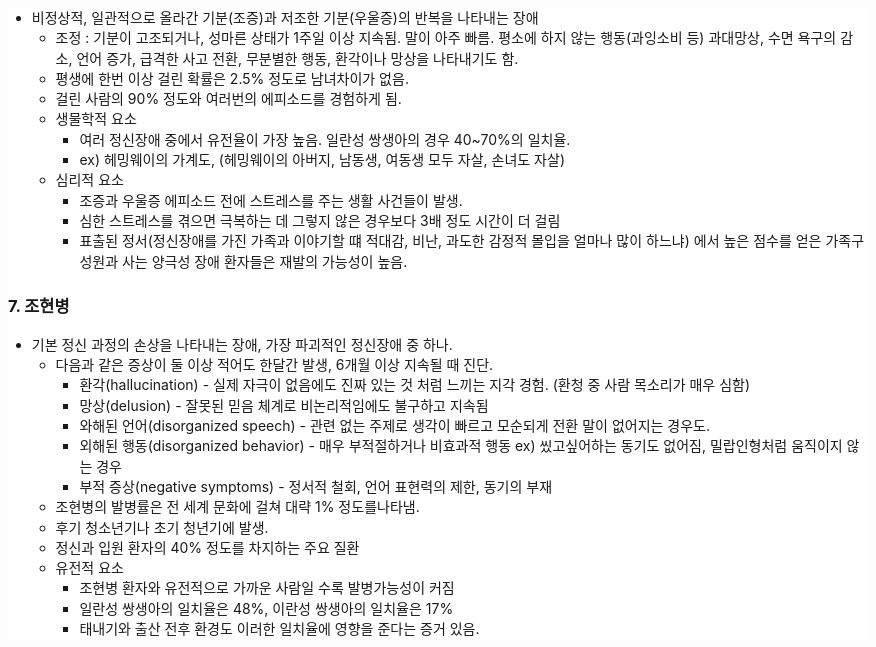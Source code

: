 - 비정상적, 일관적으로 올라간 기분(조증)과 저조한 기분(우울증)의 반복을 나타내는 장애
	- 조정 : 기분이 고조되거나, 성마른 상태가 1주일 이상 지속됨. 말이 아주 빠름. 평소에 하지 않는 행동(과잉소비 등) 과대망상, 수면 욕구의 감소, 언어 증가, 급격한 사고 전환, 무분별한 행동, 환각이나 망상을 나타내기도 함.
	- 평생에 한번 이상 걸린 확률은 2.5% 정도로 남녀차이가 없음.
	- 걸린 사람의 90% 정도와 여러번의 에피소드를 경험하게 됨.
	- 생물학적 요소
		- 여러 정신장애 중에서 유전율이 가장 높음. 일란성 쌍생아의 경우 40~70%의 일치율.
		- ex) 헤밍웨이의 가계도, (헤밍웨이의 아버지, 남동생, 여동생 모두 자살, 손녀도 자살)
	- 심리적 요소
		- 조증과 우울증 에피소드 전에 스트레스를 주는 생활 사건들이 발생.
		- 심한 스트레스를 겪으면 극복하는 데 그렇지 않은 경우보다 3배 정도 시간이 더 걸림
		- 표출된 정서(정신장애를 가진 가족과 이야기할 떄 적대감, 비난, 과도한 감정적 몰입을 얼마나 많이 하느냐) 에서 높은 점수를 얻은 가족구성원과 사는 양극성 장애 환자들은 재발의 가능성이 높음.

### 7. 조현병

- 기본 정신 과정의 손상을 나타내는 장애, 가장 파괴적인 정신장애 중 하나.
	- 다음과 같은 증상이 둘 이상 적어도 한달간 발생, 6개월 이상 지속될 때 진단.
		- 환각(hallucination) - 실제 자극이 없음에도 진짜 있는 것 처럼 느끼는 지각 경험. (환청 중 사람 목소리가 매우 심함)
		- 망상(delusion) - 잘못된 믿음 체계로 비논리적임에도 불구하고 지속됨
		- 와해된 언어(disorganized speech) - 관련 없는 주제로 생각이 빠르고 모순되게 전환 말이 없어지는 경우도.
		- 외해된 행동(disorganized behavior) - 매우 부적절하거나 비효과적 행동 ex) 씼고싶어하는 동기도 없어짐, 밀랍인형처럼 움직이지 않는 경우
		- 부적 증상(negative symptoms) - 정서적 철회, 언어 표현력의 제한, 동기의 부재
	- 조현병의 발병률은 전 세계 문화에 걸쳐 대략 1% 정도를나타냄.
	- 후기 청소년기나 초기 청년기에 발생.
	- 정신과 입원 환자의 40% 정도를 차지하는 주요 질환
	- 유전적 요소
		- 조현병 환자와 유전적으로 가까운 사람일 수록 발병가능성이 커짐
		- 일란성 쌍생아의 일치율은 48%, 이란성 쌍생아의 일치율은 17%
		- 태내기와 출산 전후 환경도 이러한 일치율에 영향을 준다는 증거 있음.

<script>
  window.MathJax = {
    tex: {
      macros: {
        R: "\\mathbb{R}",
        N: "\\mathbb{N}",
        Z: "\\mathbb{Z}",
        Q: "\\mathbb{Q}",
        C: "\\mathbb{C}",
        proj: "\\operatorname{proj}",
        rank: "\\operatorname{rank}",
        im: "\\operatorname{im}",
        dom: "\\operatorname{dom}",
        codom: "\\operatorname{codom}",
        argmax: "\\operatorname*{arg\,max}",
        argmin: "\\operatorname*{arg\,min}",
        "\{": "\\lbrace",
        "\}": "\\rbrace",
        sub: "\\subset",
        sup: "\\supset",
        sube: "\\subseteq",
        supe: "\\supseteq"
      },
      tags: "ams",
      strict: false, 
      inlineMath: [["$", "$"], ["\\(", "\\)"]],
      displayMath: [["$$", "$$"], ["\\[", "\\]"]]
    },
    options: {
      skipHtmlTags: ["script", "noscript", "style", "textarea", "pre"]
    }
  };
</script>